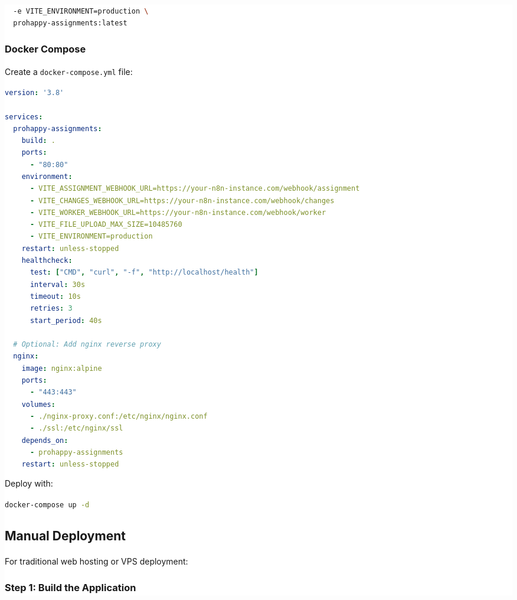 ```bash
  -e VITE_ENVIRONMENT=production \
  prohappy-assignments:latest
```

### Docker Compose

Create a `docker-compose.yml` file:

```yaml
version: '3.8'

services:
  prohappy-assignments:
    build: .
    ports:
      - "80:80"
    environment:
      - VITE_ASSIGNMENT_WEBHOOK_URL=https://your-n8n-instance.com/webhook/assignment
      - VITE_CHANGES_WEBHOOK_URL=https://your-n8n-instance.com/webhook/changes
      - VITE_WORKER_WEBHOOK_URL=https://your-n8n-instance.com/webhook/worker
      - VITE_FILE_UPLOAD_MAX_SIZE=10485760
      - VITE_ENVIRONMENT=production
    restart: unless-stopped
    healthcheck:
      test: ["CMD", "curl", "-f", "http://localhost/health"]
      interval: 30s
      timeout: 10s
      retries: 3
      start_period: 40s

  # Optional: Add nginx reverse proxy
  nginx:
    image: nginx:alpine
    ports:
      - "443:443"
    volumes:
      - ./nginx-proxy.conf:/etc/nginx/nginx.conf
      - ./ssl:/etc/nginx/ssl
    depends_on:
      - prohappy-assignments
    restart: unless-stopped
```

Deploy with:
```bash
docker-compose up -d
```

## Manual Deployment

For traditional web hosting or VPS deployment:

### Step 1: Build the Application
